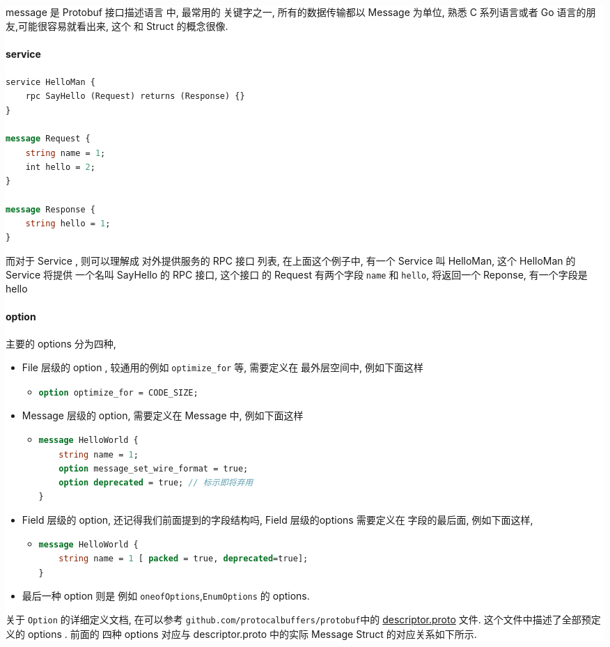 message 是 Protobuf 接口描述语言 中, 最常用的 关键字之一, 所有的数据传输都以 Message 为单位, 熟悉 C 系列语言或者 Go 语言的朋友,可能很容易就看出来, 这个 和 Struct 的概念很像.

#### service

```protobuf
service HelloMan {
    rpc SayHello (Request) returns (Response) {}
}

message Request {
    string name = 1;
    int hello = 2;
}

message Response {
    string hello = 1;
}
```

而对于 Service , 则可以理解成 对外提供服务的 RPC 接口 列表, 在上面这个例子中, 有一个 Service 叫 HelloMan, 这个 HelloMan 的 Service 将提供 一个名叫 SayHello 的 RPC 接口, 这个接口 的 Request 有两个字段 `name` 和 `hello`, 将返回一个 Reponse, 有一个字段是 hello

#### option

主要的 options 分为四种, 

* File 层级的 option , 较通用的例如 `optimize_for` 等, 需要定义在 最外层空间中, 例如下面这样

  * ```protobuf
    option optimize_for = CODE_SIZE;
    ```

* Message 层级的 option, 需要定义在 Message 中, 例如下面这样

  * ```protobuf
    message HelloWorld {
        string name = 1;
        option message_set_wire_format = true;
        option deprecated = true; // 标示即将弃用
    }
    ```

* Field 层级的 option, 还记得我们前面提到的字段结构吗, Field 层级的options 需要定义在 字段的最后面, 例如下面这样,

  * ```protobuf
    message HelloWorld {
        string name = 1 [ packed = true, deprecated=true];
    }
    ```

* 最后一种 option 则是 例如 `oneofOptions`,`EnumOptions` 的 options.

关于 `Option` 的详细定义文档, 在可以参考 `github.com/protocalbuffers/protobuf`中的 [descriptor.proto](https://github.com/protocolbuffers/protobuf/blob/master/src/google/protobuf/descriptor.proto) 文件. 这个文件中描述了全部预定义的  options . 前面的 四种 options 对应与 descriptor.proto 中的实际 Message Struct 的对应关系如下所示.
